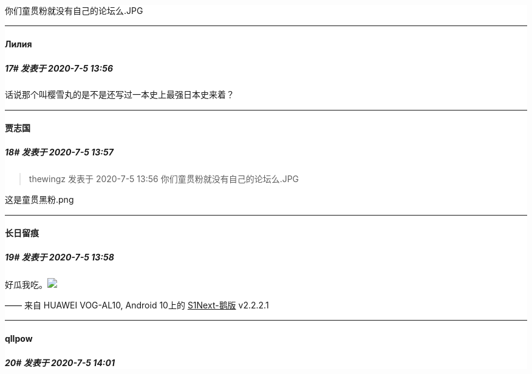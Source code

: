 


你们童贯粉就没有自己的论坛么.JPG







-----

####  Лилия  
##### 17#       发表于 2020-7-5 13:56




话说那个叫樱雪丸的是不是还写过一本史上最强日本史来着？







-----

####  贾志国  
##### 18#       发表于 2020-7-5 13:57



<blockquote>thewingz 发表于 2020-7-5 13:56
你们童贯粉就没有自己的论坛么.JPG</blockquote>
这是童贯黑粉.png







-----

####  长日留痕  
##### 19#       发表于 2020-7-5 13:58




好瓜我吃。<img src="https://static.saraba1st.com/image/smiley/face2017/033.png" referrerpolicy="no-referrer">

—— 来自 HUAWEI VOG-AL10, Android 10上的 [S1Next-鹅版](https://github.com/ykrank/S1-Next/releases) v2.2.2.1







-----

####  qllpow  
##### 20#       发表于 2020-7-5 14:01
